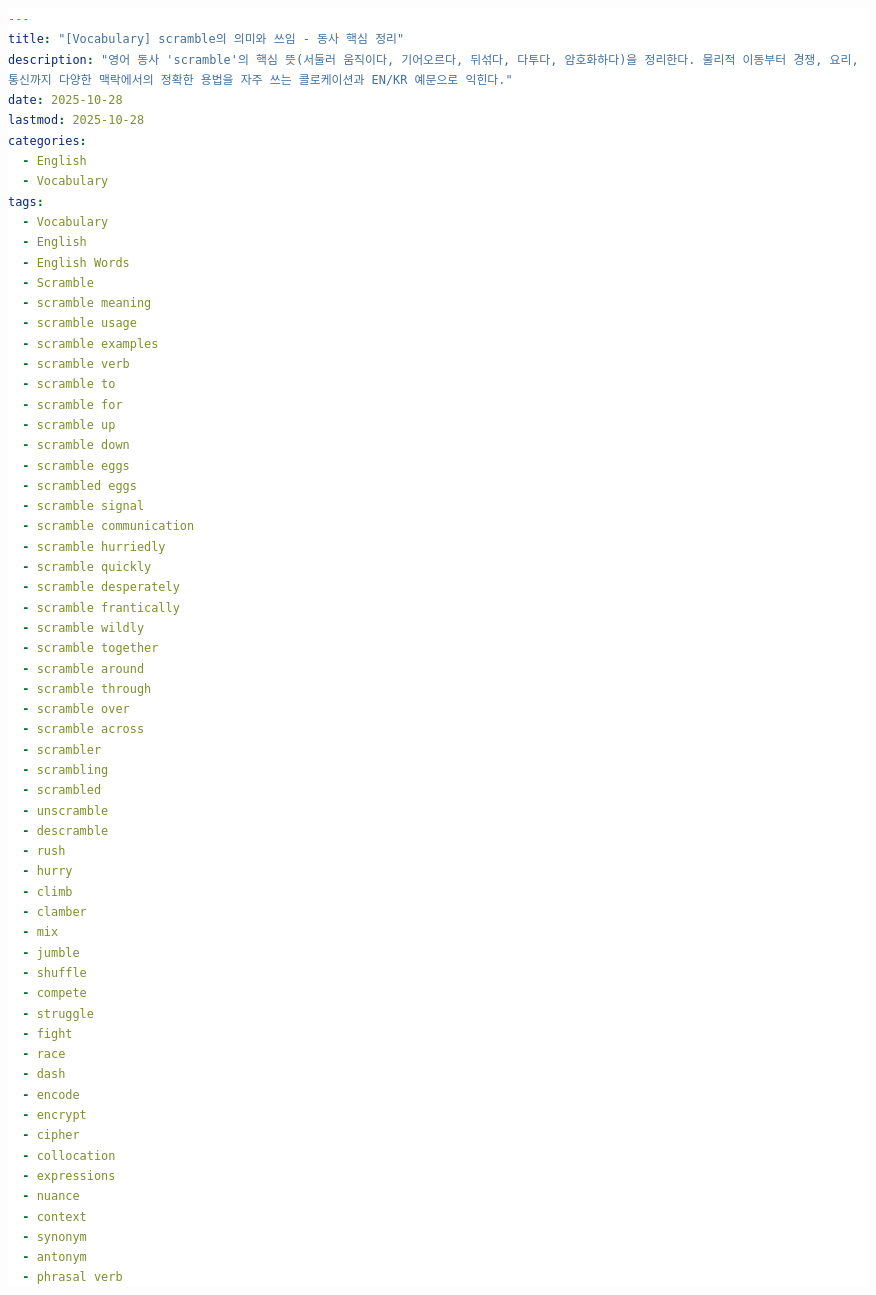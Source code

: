 ```yaml
---
title: "[Vocabulary] scramble의 의미와 쓰임 - 동사 핵심 정리"
description: "영어 동사 'scramble'의 핵심 뜻(서둘러 움직이다, 기어오르다, 뒤섞다, 다투다, 암호화하다)을 정리한다. 물리적 이동부터 경쟁, 요리, 통신까지 다양한 맥락에서의 정확한 용법을 자주 쓰는 콜로케이션과 EN/KR 예문으로 익힌다."
date: 2025-10-28
lastmod: 2025-10-28
categories:
  - English
  - Vocabulary
tags:
  - Vocabulary
  - English
  - English Words
  - Scramble
  - scramble meaning
  - scramble usage
  - scramble examples
  - scramble verb
  - scramble to
  - scramble for
  - scramble up
  - scramble down
  - scramble eggs
  - scrambled eggs
  - scramble signal
  - scramble communication
  - scramble hurriedly
  - scramble quickly
  - scramble desperately
  - scramble frantically
  - scramble wildly
  - scramble together
  - scramble around
  - scramble through
  - scramble over
  - scramble across
  - scrambler
  - scrambling
  - scrambled
  - unscramble
  - descramble
  - rush
  - hurry
  - climb
  - clamber
  - mix
  - jumble
  - shuffle
  - compete
  - struggle
  - fight
  - race
  - dash
  - encode
  - encrypt
  - cipher
  - collocation
  - expressions
  - nuance
  - context
  - synonym
  - antonym
  - phrasal verb
```